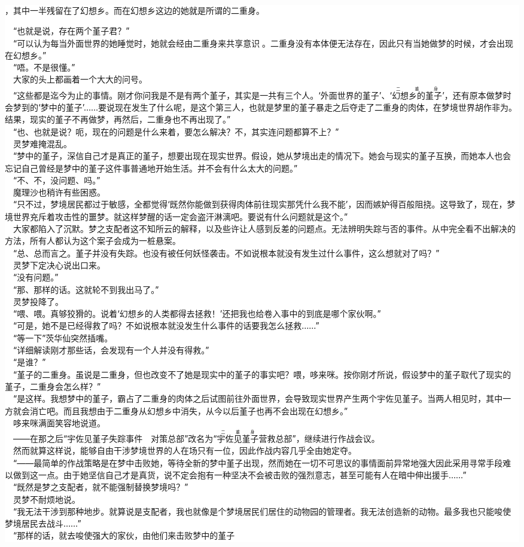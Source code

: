 ，其中一半残留在了幻想乡。而在幻想乡这边的她就是所谓的二重身。</div></div><div class="tt-zh tt-type-omake" lang="zh"><div class="poem">　“也就是说，存在两个堇子君？”</div></div><div class="tt-zh tt-type-omake" lang="zh"><div class="poem">　“可以认为每当外面世界的她睡觉时，她就会经由二重身来共享意识 。二重身没有本体便无法存在，因此只有当她做梦的时候，才会出现在幻想乡。”</div></div><div class="tt-zh tt-type-omake" lang="zh"><div class="poem">　“唔。不是很懂。”</div></div><div class="tt-zh tt-type-omake" lang="zh"><div class="poem">　大家的头上都画着一个大大的问号。</div></div><div class="tt-zh tt-type-omake" lang="zh"><div class="poem">　“这些都是迄今为止的事情。刚才你问我是不是有两个堇子，其实是一共有三个人。‘外面世界的堇子’、‘<ruby><rb>幻想乡的堇子</rb><rp> (</rp><rt>二重身</rt><rp>) </rp></ruby>’，还有原本做梦时会梦到的‘梦中的堇子’……要说现在发生了什么呢，是这个第三人，也就是梦里的堇子暴走之后夺走了二重身的肉体，在梦境世界胡作非为。结果，现实的堇子不再做梦，再然后，二重身也不再出现了。”</div></div><div class="tt-zh tt-type-omake" lang="zh"><div class="poem">　“也、也就是说？呃，现在的问题是什么来着，要怎么解决？不，其实连问题都算不上？”</div></div><div class="tt-zh tt-type-omake" lang="zh"><div class="poem">　灵梦难掩混乱。</div></div><div class="tt-zh tt-type-omake" lang="zh"><div class="poem">　“梦中的堇子，深信自己才是真正的堇子，想要出现在现实世界。假设，她从梦境出走的情况下。她会与现实的堇子互换，而她本人也会忘记自己曾经是梦中的堇子这件事普通地开始生活。并不会有什么太大的问题。”</div></div><div class="tt-zh tt-type-omake" lang="zh"><div class="poem">　“不、不，没问题、吗。”</div></div><div class="tt-zh tt-type-omake" lang="zh"><div class="poem">　魔理沙也稍许有些困惑。</div></div><div class="tt-zh tt-type-omake" lang="zh"><div class="poem">　“只不过，梦境居民都过于敏感，全都觉得‘既然你能做到获得肉体前往现实那凭什么我不能’，因而嫉妒得百般阻挠。这导致了，现在，梦境世界充斥着攻击性的噩梦。就这样梦醒的话一定会盗汗淋漓吧。要说有什么问题就是这个。”</div></div><div class="tt-zh tt-type-omake" lang="zh"><div class="poem">　大家都陷入了沉默。梦之支配者这不知所云的解释，以及些许让人感到反差的问题点。无法辨明失踪与否的事件。从中完全看不出解决的方法，所有人都认为这个案子会成为一桩悬案。</div></div><div class="tt-zh tt-type-omake" lang="zh"><div class="poem">　“总、总而言之。堇子并没有失踪。也没有被任何妖怪袭击。不如说根本就没有发生过什么事件，这么想就对了吗？”</div></div><div class="tt-zh tt-type-omake" lang="zh"><div class="poem">　灵梦下定决心说出口来。</div></div><div class="tt-zh tt-type-omake" lang="zh"><div class="poem">　“没有问题。”</div></div><div class="tt-zh tt-type-omake" lang="zh"><div class="poem">　“那、那样的话。这就轮不到我出马了。”</div></div><div class="tt-zh tt-type-omake" lang="zh"><div class="poem">　灵梦投降了。</div></div><div class="tt-zh tt-type-omake" lang="zh"><div class="poem">　“喂、喂。真够狡猾的。说着‘幻想乡的人类都得去拯救！’还把我也给卷入事中的到底是哪个家伙啊。”</div></div><div class="tt-zh tt-type-omake" lang="zh"><div class="poem">　“可是，她不是已经得救了吗？不如说根本就没发生什么事件的话要我怎么拯救……”</div></div><div class="tt-zh tt-type-omake" lang="zh"><div class="poem">　“等一下”茨华仙突然插嘴。</div></div><div class="tt-zh tt-type-omake" lang="zh"><div class="poem">　“详细解读刚才那些话，会发现有一个人并没有得救。”</div></div><div class="tt-zh tt-type-omake" lang="zh"><div class="poem">　“是谁？”</div></div><div class="tt-zh tt-type-omake" lang="zh"><div class="poem">　“堇子的二重身。虽说是二重身，但也改变不了她是现实中的堇子的事实吧？喂，哆来咪。按你刚才所说，假设梦中的堇子取代了现实的堇子，二重身会怎么样？”</div></div><div class="tt-zh tt-type-omake" lang="zh"><div class="poem">　“是这样。我想梦中的堇子，霸占了二重身的肉体之后试图前往外面世界，会导致现实世界产生两个宇佐见堇子。当两人相见时，其中一方就会消亡吧。而且我想由于二重身从幻想乡中消失，从今以后堇子也再不会出现在幻想乡。”</div></div><div class="tt-zh tt-type-omake" lang="zh"><div class="poem">　哆来咪满面笑容地说道。</div></div><div class="tt-zh tt-type-omake" lang="zh"><div class="poem">　——在那之后“宇佐见堇子失踪事件　对策总部”改名为“<ruby><rb>宇佐见堇子</rb><rp> (</rp><rt>二重身</rt><rp>) </rp></ruby>营救总部”，继续进行作战会议。</div></div><div class="tt-zh tt-type-omake" lang="zh"><div class="poem">　然而就算这样说，能够自由干涉梦境世界的人在场只有一位，因此作战内容几乎全由她定夺。</div></div><div class="tt-zh tt-type-omake" lang="zh"><div class="poem">　“——最简单的作战策略是在梦中击败她，等待全新的梦中堇子出现，然而她在一切<span class="emphasize">不</span><span class="emphasize">可</span><span class="emphasize">思</span><span class="emphasize">议</span>的事情面前异常地强大因此采用寻常手段难以做到这一点。由于她坚信自己才是真货，说不定会抱有一种坚决不会被击败的强烈意志，甚至可能有人在暗中伸出援手……”</div></div><div class="tt-zh tt-type-omake" lang="zh"><div class="poem">　“既然是梦之支配者，就不能强制替换梦境吗？”</div></div><div class="tt-zh tt-type-omake" lang="zh"><div class="poem">　灵梦不耐烦地说。</div></div><div class="tt-zh tt-type-omake" lang="zh"><div class="poem">　“我无法干涉到那种地步。就算说是支配者，我也就像是个梦境居民们居住的动物园的管理者。我无法创造新的动物。最多我也只能唆使梦境居民去战斗……”</div></div><div class="tt-zh tt-type-omake" lang="zh"><div class="poem">　“那样的话，就去唆使强大的家伙，由他们来击败梦中的堇子